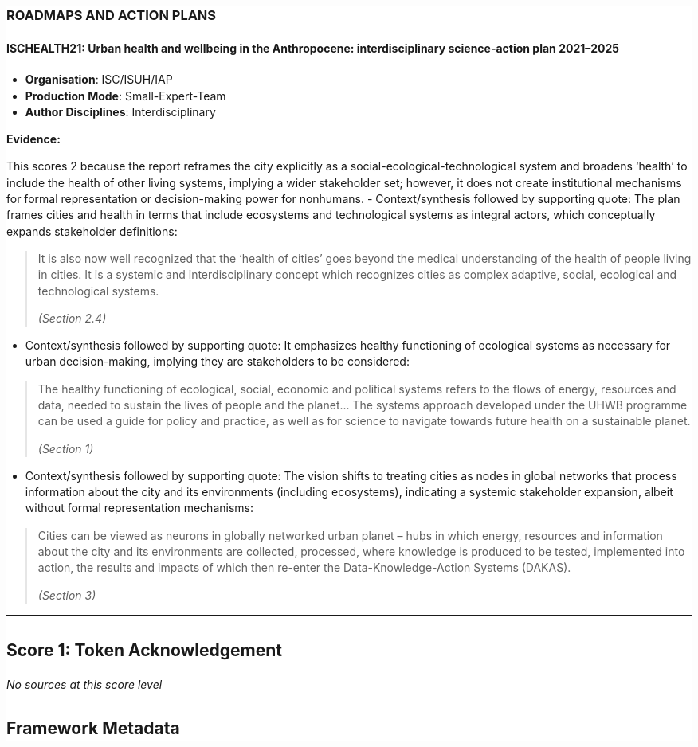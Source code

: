 
### ROADMAPS AND ACTION PLANS

#### ISCHEALTH21: Urban health and wellbeing in the Anthropocene: interdisciplinary science-action plan 2021–2025

- **Organisation**: ISC/ISUH/IAP
- **Production Mode**: Small-Expert-Team
- **Author Disciplines**: Interdisciplinary

**Evidence:**

This scores 2 because the report reframes the city explicitly as a social-ecological-technological system and broadens ‘health’ to include the health of other living systems, implying a wider stakeholder set; however, it does not create institutional mechanisms for formal representation or decision-making power for nonhumans. - Context/synthesis followed by supporting quote: The plan frames cities and health in terms that include ecosystems and technological systems as integral actors, which conceptually expands stakeholder definitions: 

> It is also now well recognized that the ‘health of cities’ goes beyond the medical understanding of the health of people living in cities. It is a systemic and interdisciplinary concept which recognizes cities as complex adaptive, social, ecological and technological systems.
>
> *(Section 2.4)*

 - Context/synthesis followed by supporting quote: It emphasizes healthy functioning of ecological systems as necessary for urban decision-making, implying they are stakeholders to be considered: 

> The healthy functioning of ecological, social, economic and political systems refers to the flows of energy, resources and data, needed to sustain the lives of people and the planet... The systems approach developed under the UHWB programme can be used a guide for policy and practice, as well as for science to navigate towards future health on a sustainable planet.
>
> *(Section 1)*

 - Context/synthesis followed by supporting quote: The vision shifts to treating cities as nodes in global networks that process information about the city and its environments (including ecosystems), indicating a systemic stakeholder expansion, albeit without formal representation mechanisms: 

> Cities can be viewed as neurons in globally networked urban planet – hubs in which energy, resources and information about the city and its environments are collected, processed, where knowledge is produced to be tested, implemented into action, the results and impacts of which then re-enter the Data-Knowledge-Action Systems (DAKAS).
>
> *(Section 3)*



---

## Score 1: Token Acknowledgement

*No sources at this score level*

## Framework Metadata
